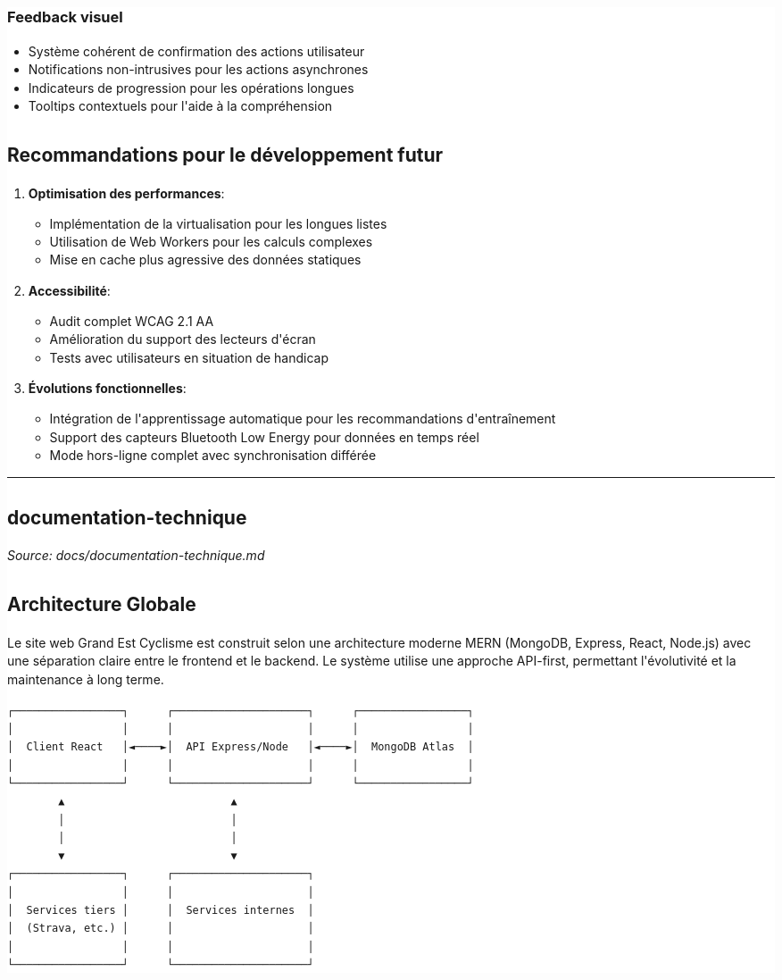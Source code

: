 ### Feedback visuel
- Système cohérent de confirmation des actions utilisateur
- Notifications non-intrusives pour les actions asynchrones
- Indicateurs de progression pour les opérations longues
- Tooltips contextuels pour l'aide à la compréhension

## Recommandations pour le développement futur

1. **Optimisation des performances**:
   - Implémentation de la virtualisation pour les longues listes
   - Utilisation de Web Workers pour les calculs complexes
   - Mise en cache plus agressive des données statiques

2. **Accessibilité**:
   - Audit complet WCAG 2.1 AA
   - Amélioration du support des lecteurs d'écran
   - Tests avec utilisateurs en situation de handicap

3. **Évolutions fonctionnelles**:
   - Intégration de l'apprentissage automatique pour les recommandations d'entraînement
   - Support des capteurs Bluetooth Low Energy pour données en temps réel
   - Mode hors-ligne complet avec synchronisation différée

---

## documentation-technique

*Source: docs/documentation-technique.md*

## Architecture Globale

Le site web Grand Est Cyclisme est construit selon une architecture moderne MERN (MongoDB, Express, React, Node.js) avec une séparation claire entre le frontend et le backend. Le système utilise une approche API-first, permettant l'évolutivité et la maintenance à long terme.

```
┌─────────────────┐      ┌─────────────────────┐      ┌─────────────────┐
│                 │      │                     │      │                 │
│  Client React   │◄────►│  API Express/Node   │◄────►│  MongoDB Atlas  │
│                 │      │                     │      │                 │
└─────────────────┘      └─────────────────────┘      └─────────────────┘
        ▲                          ▲                           
        │                          │                           
        │                          │                           
        ▼                          ▼                           
┌─────────────────┐      ┌─────────────────────┐      
│                 │      │                     │      
│  Services tiers │      │  Services internes  │      
│  (Strava, etc.) │      │                     │      
│                 │      │                     │      
└─────────────────┘      └─────────────────────┘      
```
